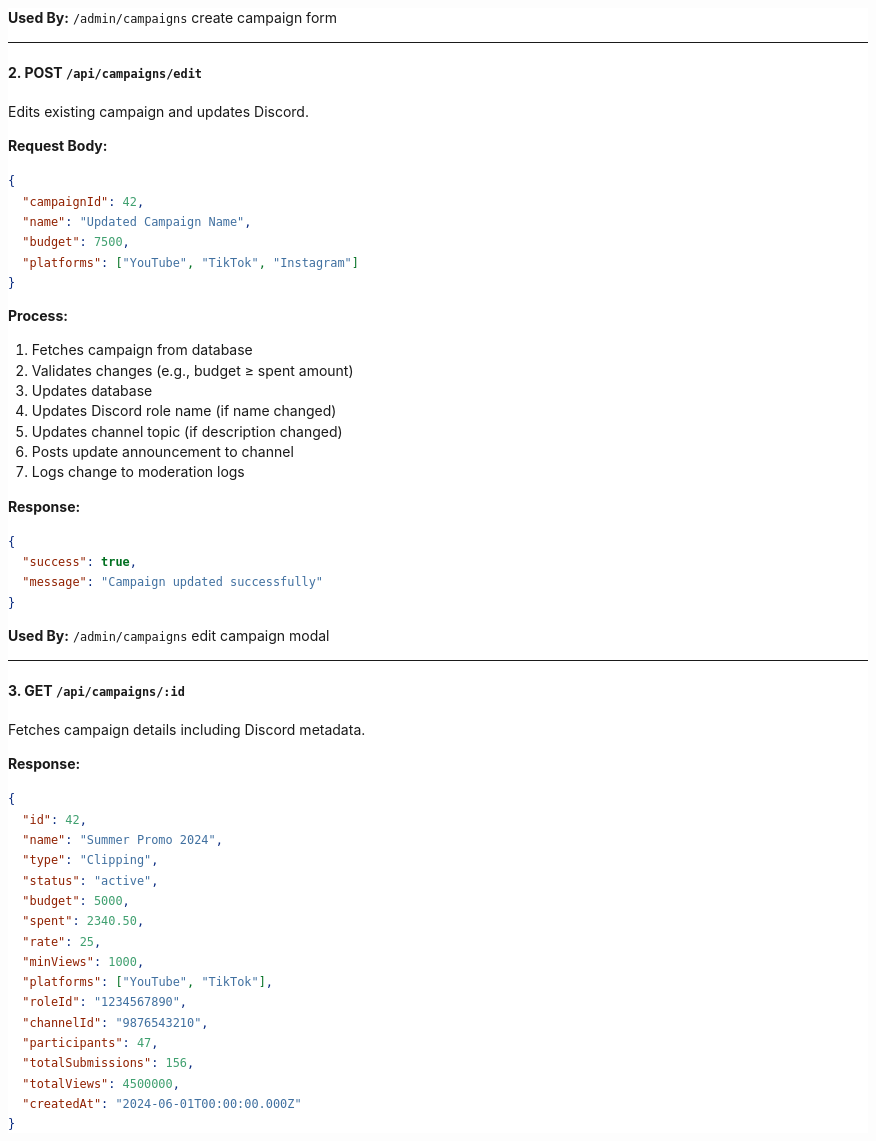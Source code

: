 **Used By:** `/admin/campaigns` create campaign form

---

#### 2. **POST `/api/campaigns/edit`**
Edits existing campaign and updates Discord.

**Request Body:**
```json
{
  "campaignId": 42,
  "name": "Updated Campaign Name",
  "budget": 7500,
  "platforms": ["YouTube", "TikTok", "Instagram"]
}
```

**Process:**
1. Fetches campaign from database
2. Validates changes (e.g., budget ≥ spent amount)
3. Updates database
4. Updates Discord role name (if name changed)
5. Updates channel topic (if description changed)
6. Posts update announcement to channel
7. Logs change to moderation logs

**Response:**
```json
{
  "success": true,
  "message": "Campaign updated successfully"
}
```

**Used By:** `/admin/campaigns` edit campaign modal

---

#### 3. **GET `/api/campaigns/:id`**
Fetches campaign details including Discord metadata.

**Response:**
```json
{
  "id": 42,
  "name": "Summer Promo 2024",
  "type": "Clipping",
  "status": "active",
  "budget": 5000,
  "spent": 2340.50,
  "rate": 25,
  "minViews": 1000,
  "platforms": ["YouTube", "TikTok"],
  "roleId": "1234567890",
  "channelId": "9876543210",
  "participants": 47,
  "totalSubmissions": 156,
  "totalViews": 4500000,
  "createdAt": "2024-06-01T00:00:00.000Z"
}
```
